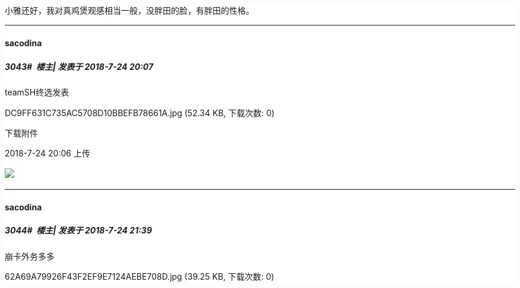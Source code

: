 小雅还好，我对真鸡煲观感相当一般，没胖田的脸，有胖田的性格。







-----

####  sacodina  
##### 3043#         楼主| 发表于 2018-7-24 20:07




teamSH终选发表






DC9FF631C735AC5708D10BBEFB78661A.jpg
(52.34 KB, 下载次数: 0)




下载附件


2018-7-24 20:06 上传









<img src="https://img.saraba1st.com/forum/201807/24/200634rt8wt7mm7sfmffsf.jpg" referrerpolicy="no-referrer">












-----

####  sacodina  
##### 3044#         楼主| 发表于 2018-7-24 21:39




崩卡外务多多






62A69A79926F43F2EF9E7124AEBE708D.jpg
(39.25 KB, 下载次数: 0)


